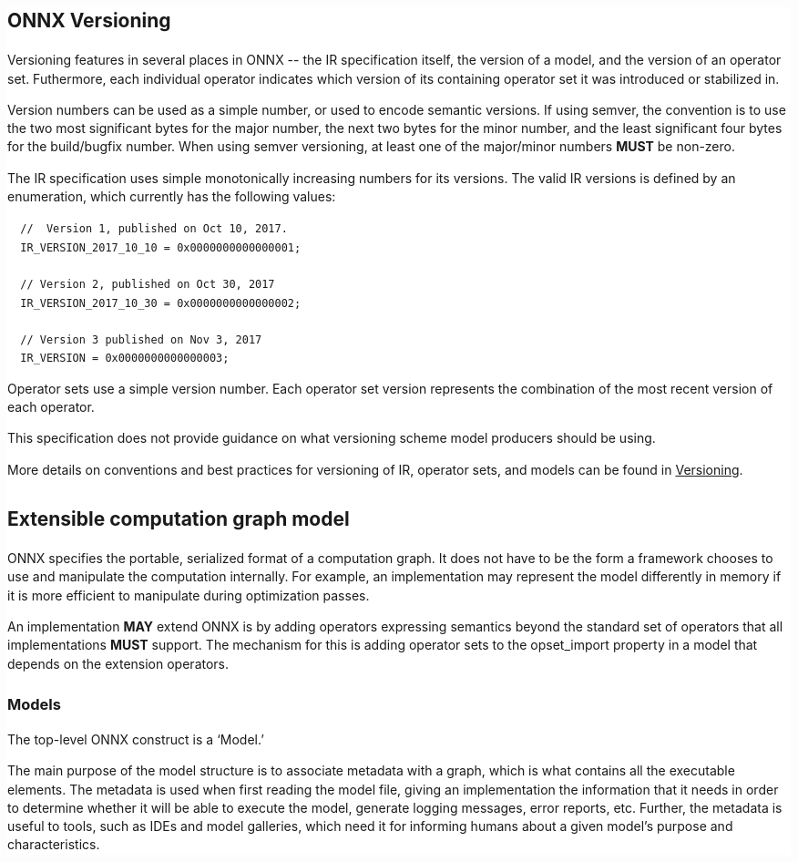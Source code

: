 ## ONNX Versioning

Versioning features in several places in ONNX -- the IR specification itself, the version of a model, and the version of an operator set. Futhermore, each individual operator indicates which version of its containing operator set it was introduced or stabilized in.

Version numbers can be used as a simple number, or used to encode semantic versions. If using semver, the convention is to use the two most significant bytes for the major number, the next two bytes for the minor number, and the least significant four bytes for the build/bugfix number. When using semver versioning, at least one of the major/minor numbers __MUST__ be non-zero.

The IR specification uses simple monotonically increasing numbers for its versions. The valid IR versions is defined by an enumeration, which currently has the following values:
```
  //  Version 1, published on Oct 10, 2017.
  IR_VERSION_2017_10_10 = 0x0000000000000001;

  // Version 2, published on Oct 30, 2017
  IR_VERSION_2017_10_30 = 0x0000000000000002;

  // Version 3 published on Nov 3, 2017
  IR_VERSION = 0x0000000000000003;
```

Operator sets use a simple version number. Each operator set version represents the combination of the most recent version of each operator.

This specification does not provide guidance on what versioning scheme model producers should be using.

More details on conventions and best practices for versioning of IR, operator sets, and models can be found in [Versioning](Versioning.md).

## Extensible computation graph model

ONNX specifies the portable, serialized format of a computation graph. It does not have to be the form a framework chooses to use and manipulate the computation internally. For example, an implementation may represent the model differently in memory if it is more efficient to manipulate during optimization passes.

An implementation __MAY__ extend ONNX is by adding operators expressing semantics beyond the standard set of operators that all implementations __MUST__ support. The mechanism for this is adding operator sets to the opset_import property in a model that depends on the extension operators.

### Models

The top-level ONNX construct is a ‘Model.’

The main purpose of the model structure is to associate metadata with a graph, which is what contains all the executable elements. The metadata is used when first reading the model file, giving an implementation the information that it needs in order to determine whether it will be able to execute the model, generate logging messages, error reports, etc. Further, the metadata is useful to tools, such as IDEs and model galleries, which need it for informing humans about a given model’s purpose and characteristics.
